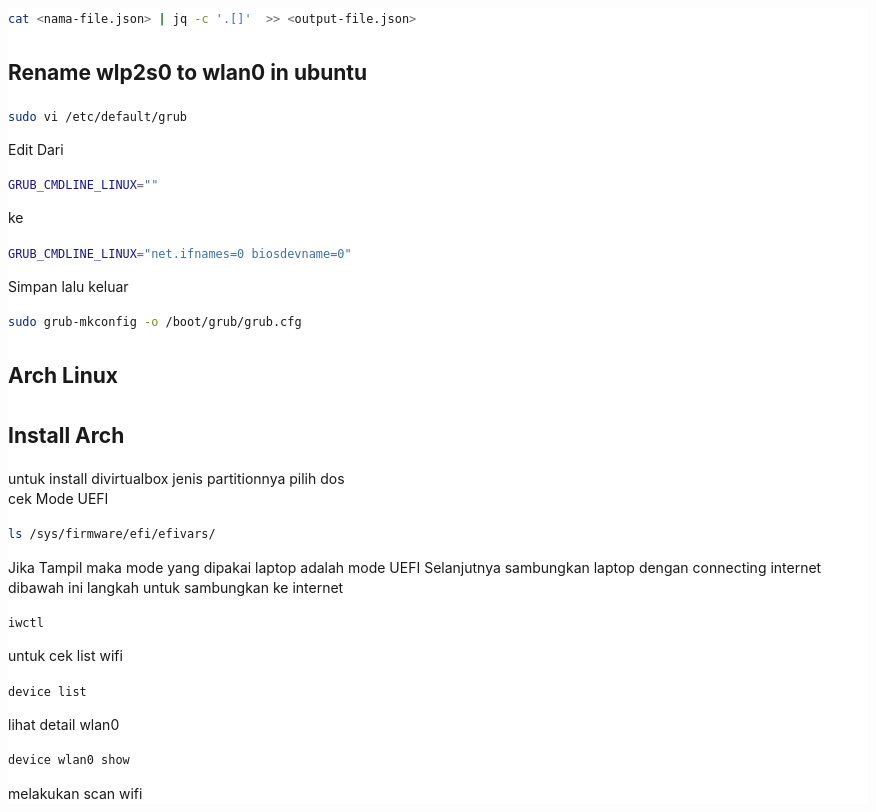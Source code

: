 ```sh
cat <nama-file.json> | jq -c '.[]'  >> <output-file.json>
```

## Rename wlp2s0 to wlan0 in ubuntu

```sh
sudo vi /etc/default/grub
```

Edit Dari

```bash
GRUB_CMDLINE_LINUX=""
```

ke 

```bash
GRUB_CMDLINE_LINUX="net.ifnames=0 biosdevname=0"
```

Simpan lalu keluar

```sh
sudo grub-mkconfig -o /boot/grub/grub.cfg
```

## Arch Linux

## Install Arch

untuk install divirtualbox jenis partitionnya pilih dos<br>
cek Mode UEFI

```sh
ls /sys/firmware/efi/efivars/
```

Jika Tampil maka mode yang dipakai laptop adalah mode UEFI
Selanjutnya sambungkan laptop dengan connecting internet dibawah ini langkah untuk sambungkan ke internet

```sh
iwctl
```

untuk cek list wifi

```sh
device list
```

lihat detail wlan0

```sh
device wlan0 show
```

melakukan scan wifi
